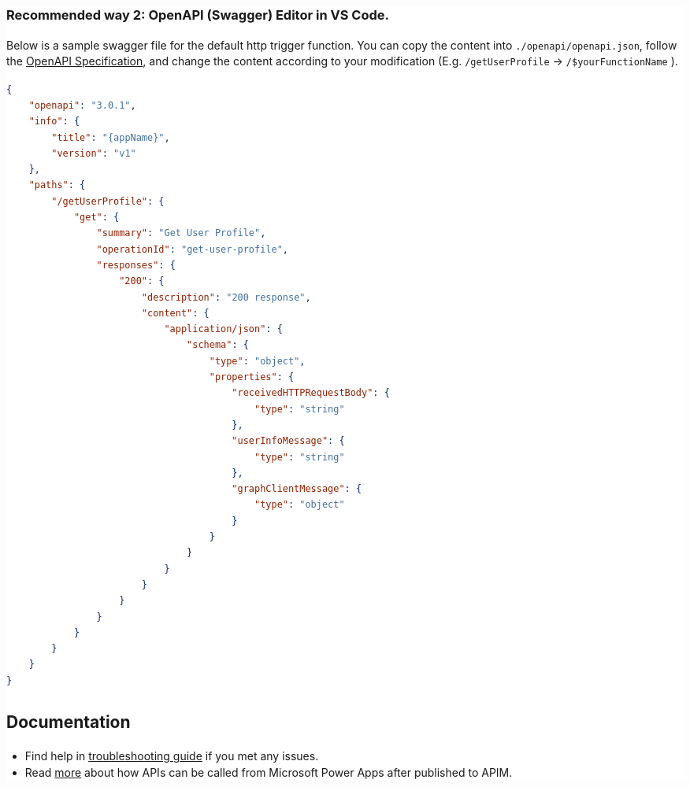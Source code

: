 ### Recommended way 2: OpenAPI (Swagger) Editor in VS Code.
Below is a sample swagger file for the default http trigger function. You can copy the content into `./openapi/openapi.json`, follow the [OpenAPI Specification](https://swagger.io/resources/open-api/), and change the content according to your modification (E.g. `/getUserProfile` -> `/$yourFunctionName` ).

```json
{ 
    "openapi": "3.0.1", 
    "info": { 
        "title": "{appName}", 
        "version": "v1" 
    }, 
    "paths": {
        "/getUserProfile": {
            "get": {
                "summary": "Get User Profile",
                "operationId": "get-user-profile",
                "responses": {
                    "200": {
                        "description": "200 response",
                        "content": {
                            "application/json": {
                                "schema": {
                                    "type": "object",
                                    "properties": {
                                        "receivedHTTPRequestBody": {
                                            "type": "string"
                                        },
                                        "userInfoMessage": {
                                            "type": "string"
                                        },
                                        "graphClientMessage": {
                                            "type": "object"
                                        }
                                    }
                                }
                            }
                        }
                    }
                }
            }
        }
    } 
} 
```

## Documentation
-   Find help in [troubleshooting guide](https://aka.ms/teamsfx-apim-help) if you met any issues.
-   Read [more](https://aka.ms/teamsfx-apim-doc) about how APIs can be called from Microsoft Power Apps after published to APIM.
